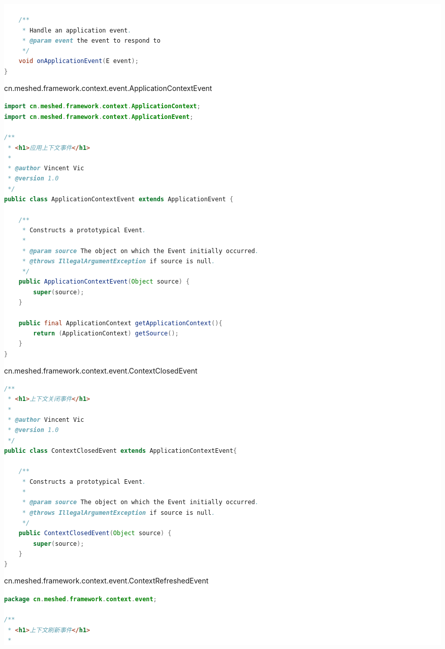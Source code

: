 ```java

    /**
     * Handle an application event.
     * @param event the event to respond to
     */
    void onApplicationEvent(E event);
}
```
cn.meshed.framework.context.event.ApplicationContextEvent
```java
import cn.meshed.framework.context.ApplicationContext;
import cn.meshed.framework.context.ApplicationEvent;

/**
 * <h1>应用上下文事件</h1>
 *
 * @author Vincent Vic
 * @version 1.0
 */
public class ApplicationContextEvent extends ApplicationEvent {

    /**
     * Constructs a prototypical Event.
     *
     * @param source The object on which the Event initially occurred.
     * @throws IllegalArgumentException if source is null.
     */
    public ApplicationContextEvent(Object source) {
        super(source);
    }

    public final ApplicationContext getApplicationContext(){
        return (ApplicationContext) getSource();
    }
}
```
cn.meshed.framework.context.event.ContextClosedEvent
```java
/**
 * <h1>上下文关闭事件</h1>
 *
 * @author Vincent Vic
 * @version 1.0
 */
public class ContextClosedEvent extends ApplicationContextEvent{

    /**
     * Constructs a prototypical Event.
     *
     * @param source The object on which the Event initially occurred.
     * @throws IllegalArgumentException if source is null.
     */
    public ContextClosedEvent(Object source) {
        super(source);
    }
}
```
cn.meshed.framework.context.event.ContextRefreshedEvent
```java
package cn.meshed.framework.context.event;

/**
 * <h1>上下文刷新事件</h1>
 *
```